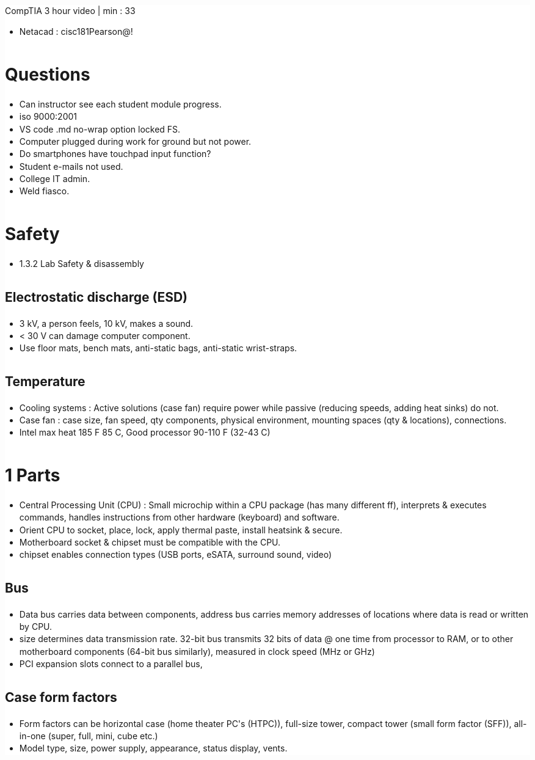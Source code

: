 CompTIA 3 hour video | min : 33
- Netacad : cisc181Pearson@!

# Questions
- Can instructor see each student module progress.
- iso 9000:2001
- VS code .md no-wrap option locked FS.
- Computer plugged during work for ground but not power.
- Do smartphones have touchpad input function?
- Student e-mails not used.
- College IT admin.
- Weld fiasco.

# Safety
- 1.3.2 Lab Safety & disassembly

## Electrostatic discharge (ESD)
- 3 kV, a person feels, 10 kV, makes a sound.
- < 30 V can damage computer component.
- Use floor mats, bench mats, anti-static bags, anti-static wrist-straps.

## Temperature
- Cooling systems : Active solutions (case fan) require power while passive (reducing speeds, adding heat sinks) do not.
- Case fan : case size, fan speed, qty components, physical environment, mounting spaces (qty & locations), connections.
- Intel max heat 185 F 85 C, Good processor 90-110 F (32-43 C)


# 1 Parts
- Central Processing Unit (CPU) : Small microchip within a CPU package (has many different ff), interprets & executes commands, handles instructions from other hardware (keyboard) and software.
- Orient CPU to socket, place, lock, apply thermal paste, install heatsink & secure.
- Motherboard socket & chipset must be compatible with the CPU.
- chipset enables connection types (USB ports, eSATA, surround sound, video)

## Bus
- Data bus carries data between components, address bus carries memory addresses of locations where data is read or written by CPU.
- size determines data transmission rate. 32-bit bus transmits 32 bits of data @ one time from processor to RAM, or to other motherboard components (64-bit bus similarly), measured in clock speed (MHz or GHz)
- PCI expansion slots connect to a parallel bus, 


## Case form factors
- Form factors can be horizontal case (home theater PC's (HTPC)), full-size tower, compact tower (small form factor (SFF)), all-in-one (super, full, mini, cube etc.)
- Model type, size, power supply, appearance, status display, vents.
